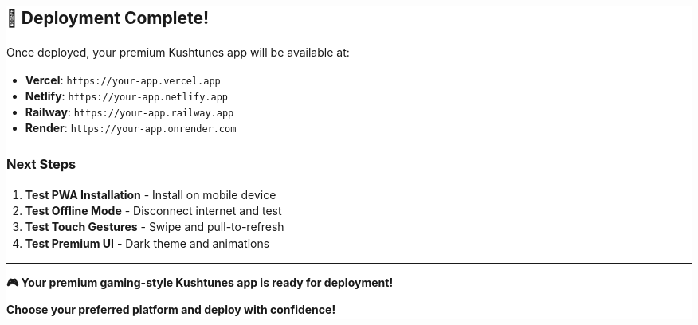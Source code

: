 ## 🎉 **Deployment Complete!**

Once deployed, your premium Kushtunes app will be available at:
- **Vercel**: `https://your-app.vercel.app`
- **Netlify**: `https://your-app.netlify.app`
- **Railway**: `https://your-app.railway.app`
- **Render**: `https://your-app.onrender.com`

### **Next Steps**
1. **Test PWA Installation** - Install on mobile device
2. **Test Offline Mode** - Disconnect internet and test
3. **Test Touch Gestures** - Swipe and pull-to-refresh
4. **Test Premium UI** - Dark theme and animations

---

**🎮 Your premium gaming-style Kushtunes app is ready for deployment!**

**Choose your preferred platform and deploy with confidence!**


